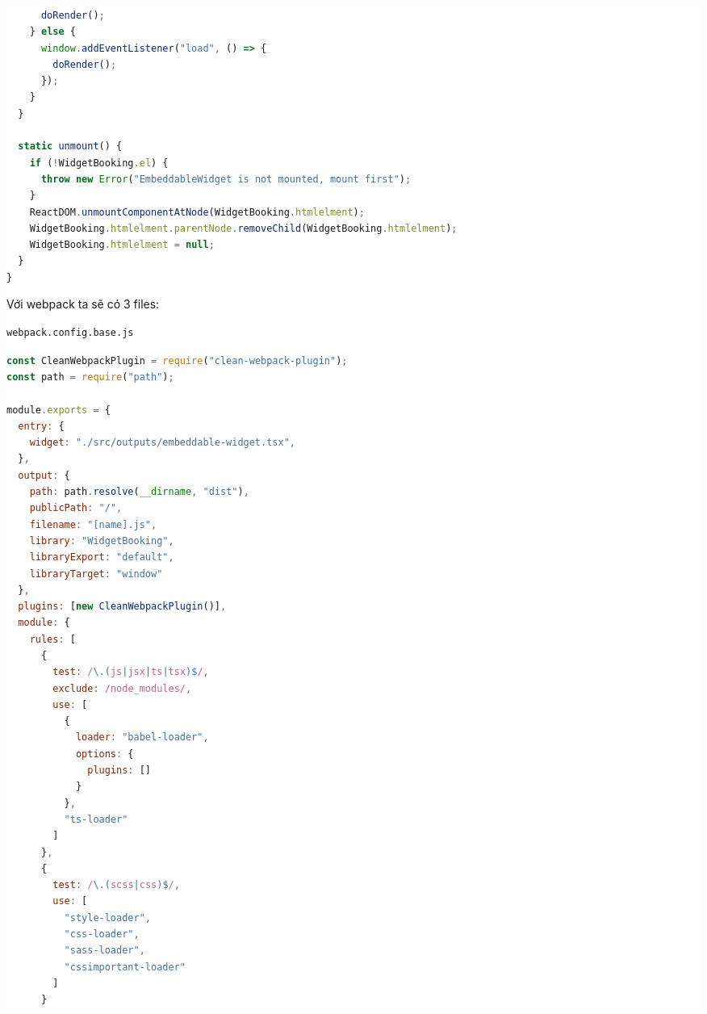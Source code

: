 ```ts
      doRender();
    } else {
      window.addEventListener("load", () => {
        doRender();
      });
    }
  }

  static unmount() {
    if (!WidgetBooking.el) {
      throw new Error("EmbeddableWidget is not mounted, mount first");
    }
    ReactDOM.unmountComponentAtNode(WidgetBooking.htmlelment);
    WidgetBooking.htmlelment.parentNode.removeChild(WidgetBooking.htmlelment);
    WidgetBooking.htmlelment = null;
  }
}
```

Với webpack ta sẽ có 3 files:

`webpack.config.base.js`

```js
const CleanWebpackPlugin = require("clean-webpack-plugin");
const path = require("path");

module.exports = {
  entry: {
    widget: "./src/outputs/embeddable-widget.tsx",
  },
  output: {
    path: path.resolve(__dirname, "dist"),
    publicPath: "/",
    filename: "[name].js",
    library: "WidgetBooking",
    libraryExport: "default",
    libraryTarget: "window"
  },
  plugins: [new CleanWebpackPlugin()],
  module: {
    rules: [
      {
        test: /\.(js|jsx|ts|tsx)$/,
        exclude: /node_modules/,
        use: [
          {
            loader: "babel-loader",
            options: {
              plugins: []
            }
          },
          "ts-loader"
        ]
      },
      {
        test: /\.(scss|css)$/,
        use: [
          "style-loader",
          "css-loader",
          "sass-loader",
          "cssimportant-loader"
        ]
      }
```
